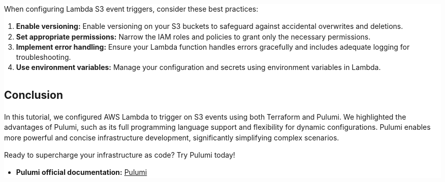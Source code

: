 When configuring Lambda S3 event triggers, consider these best practices:

1. **Enable versioning:** Enable versioning on your S3 buckets to safeguard against accidental overwrites and deletions.
2. **Set appropriate permissions:** Narrow the IAM roles and policies to grant only the necessary permissions.
3. **Implement error handling:** Ensure your Lambda function handles errors gracefully and includes adequate logging for troubleshooting.
4. **Use environment variables:** Manage your configuration and secrets using environment variables in Lambda.

## Conclusion

In this tutorial, we configured AWS Lambda to trigger on S3 events using both Terraform and Pulumi. We highlighted the advantages of Pulumi, such as its full programming language support and flexibility for dynamic configurations. Pulumi enables more powerful and concise infrastructure development, significantly simplifying complex scenarios. 

Ready to supercharge your infrastructure as code? Try Pulumi today!

- **Pulumi official documentation:** [Pulumi](https://www.pulumi.com/docs/)
